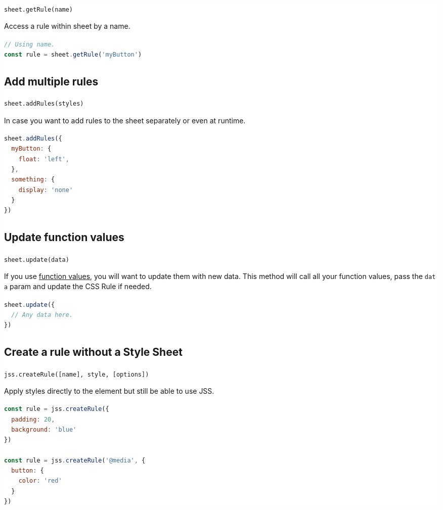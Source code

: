 `sheet.getRule(name)`

Access a rule within sheet by a name.

```javascript
// Using name.
const rule = sheet.getRule('myButton')
```

## Add multiple rules

`sheet.addRules(styles)`

In case you want to add rules to the sheet separately or even at runtime.

```javascript
sheet.addRules({
  myButton: {
    float: 'left',
  },
  something: {
    display: 'none'
  }
})
```

## Update function values

`sheet.update(data)`

If you use [function values](./json-api.md#function-values), you will want to update them with new data. This method will call all your function values, pass the `data` param and update the CSS Rule if needed.

```javascript
sheet.update({
  // Any data here.
})
```

## Create a rule without a Style Sheet

`jss.createRule([name], style, [options])`

Apply styles directly to the element but still be able to use JSS.

```javascript
const rule = jss.createRule({
  padding: 20,
  background: 'blue'
})

const rule = jss.createRule('@media', {
  button: {
    color: 'red'
  }
})
```
